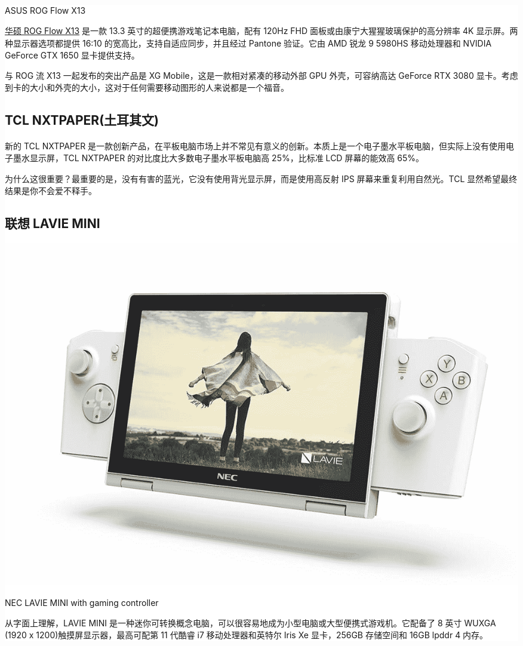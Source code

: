 ASUS ROG Flow X13

[华硕 ROG Flow X13](https://www.xda-developers.com/asus-rog-strix-zephyrus-gaming-laptops-13-flow-x13-launch-ces-2021/) 是一款 13.3 英寸的超便携游戏笔记本电脑，配有 120Hz FHD 面板或由康宁大猩猩玻璃保护的高分辨率 4K 显示屏。两种显示器选项都提供 16:10 的宽高比，支持自适应同步，并且经过 Pantone 验证。它由 AMD 锐龙 9 5980HS 移动处理器和 NVIDIA GeForce GTX 1650 显卡提供支持。

与 ROG 流 X13 一起发布的突出产品是 XG Mobile，这是一款相对紧凑的移动外部 GPU 外壳，可容纳高达 GeForce RTX 3080 显卡。考虑到卡的大小和外壳的大小，这对于任何需要移动图形的人来说都是一个福音。

## TCL NXTPAPER(土耳其文)

新的 TCL NXTPAPER 是一款创新产品，在平板电脑市场上并不常见有意义的创新。本质上是一个电子墨水平板电脑，但实际上没有使用电子墨水显示屏，TCL NXTPAPER 的对比度比大多数电子墨水平板电脑高 25%，比标准 LCD 屏幕的能效高 65%。

为什么这很重要？最重要的是，没有有害的蓝光，它没有使用背光显示屏，而是使用高反射 IPS 屏幕来重复利用自然光。TCL 显然希望最终结果是你不会爱不释手。

## 联想 LAVIE MINI

 <picture>![NEC LAVIE MINI gaming controller](img/a48aa3463b99434f9f808df7a2f6f9f8.png)</picture> 

NEC LAVIE MINI with gaming controller

从字面上理解，LAVIE MINI 是一种迷你可转换概念电脑，可以很容易地成为小型电脑或大型便携式游戏机。它配备了 8 英寸 WUXGA (1920 x 1200)触摸屏显示器，最高可配第 11 代酷睿 i7 移动处理器和英特尔 Iris Xe 显卡，256GB 存储空间和 16GB lpddr 4 内存。
